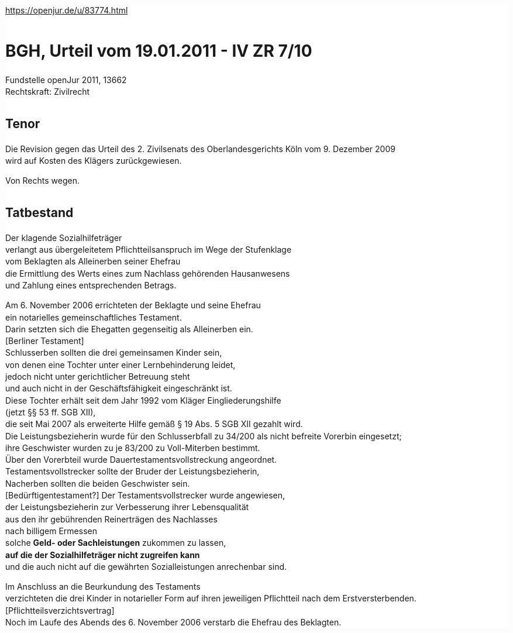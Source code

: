 https://openjur.de/u/83774.html

# BGH, Urteil vom 19.01.2011 - IV ZR 7/10

Fundstelle openJur 2011, 13662  
Rechtskraft: Zivilrecht  

## Tenor

Die Revision gegen das Urteil des 2. Zivilsenats des Oberlandesgerichts Köln vom 9. Dezember 2009  
wird auf Kosten des Klägers zurückgewiesen.

Von Rechts wegen.

## Tatbestand

Der klagende Sozialhilfeträger  
verlangt aus übergeleitetem Pflichtteilsanspruch im Wege der Stufenklage  
vom Beklagten als Alleinerben seiner Ehefrau  
die Ermittlung des Werts eines zum Nachlass gehörenden Hausanwesens  
und Zahlung eines entsprechenden Betrags.

Am 6. November 2006 errichteten der Beklagte und seine Ehefrau  
ein notarielles gemeinschaftliches Testament.  
Darin setzten sich die Ehegatten gegenseitig als Alleinerben ein.  
\[Berliner Testament]  
Schlusserben sollten die drei gemeinsamen Kinder sein,  
von denen eine Tochter unter einer Lernbehinderung leidet,  
jedoch nicht unter gerichtlicher Betreuung steht  
und auch nicht in der Geschäftsfähigkeit eingeschränkt ist.  
Diese Tochter erhält seit dem Jahr 1992 vom Kläger Eingliederungshilfe  
(jetzt §§ 53 ff. SGB XII),  
die seit Mai 2007 als erweiterte Hilfe gemäß § 19 Abs. 5 SGB XII gezahlt wird.  
Die Leistungsbezieherin wurde für den Schlusserbfall zu 34/200 als nicht befreite Vorerbin eingesetzt;  
ihre Geschwister wurden zu je 83/200 zu Voll-Miterben bestimmt.  
Über den Vorerbteil wurde Dauertestamentsvollstreckung angeordnet.  
Testamentsvollstrecker sollte der Bruder der Leistungsbezieherin,  
Nacherben sollten die beiden Geschwister sein.  
\[Bedürftigentestament?]
Der Testamentsvollstrecker wurde angewiesen,  
der Leistungsbezieherin zur Verbesserung ihrer Lebensqualität  
aus den ihr gebührenden Reinerträgen des Nachlasses  
nach billigem Ermessen  
solche **Geld- oder Sachleistungen** zukommen zu lassen,  
**auf die der Sozialhilfeträger nicht zugreifen kann**  
und die auch nicht auf die gewährten Sozialleistungen anrechenbar sind.

Im Anschluss an die Beurkundung des Testaments  
verzichteten die drei Kinder in notarieller Form auf ihren jeweiligen Pflichtteil nach dem Erstversterbenden.  
\[Pflichtteilsverzichtsvertrag]  
Noch im Laufe des Abends des 6. November 2006 verstarb die Ehefrau des Beklagten.
